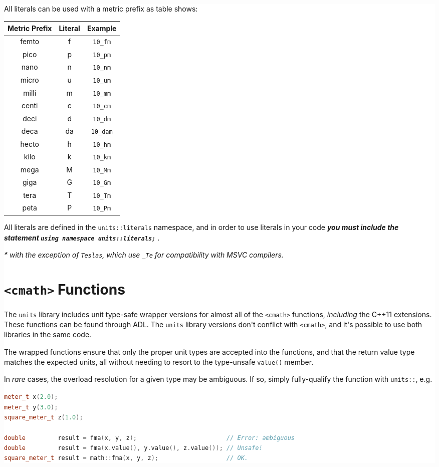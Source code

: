 All literals can be used with a metric prefix as table shows:

| Metric Prefix | Literal |  Example  |
|:-------------:|:--------:|:---------:|
|     femto     |     f    |  `10_fm`  |
|      pico     |     p    |  `10_pm`  |
|      nano     |     n    |  `10_nm`  |
|     micro     |     u    |  `10_um`  |
|     milli     |     m    |  `10_mm`  |
|     centi     |     c    |  `10_cm`  |
|      deci     |     d    |  `10_dm`  |
|      deca     |    da    |  `10_dam` |
|     hecto     |     h    |  `10_hm`  |
|      kilo     |     k    |  `10_km`  |
|      mega     |     M    |  `10_Mm`  |
|      giga     |     G    |  `10_Gm`  |
|      tera     |     T    |  `10_Tm`  |
|      peta     |     P    |  `10_Pm`  |

All literals are defined in the `units::literals` namespace, and in order to use literals in your code ***you must include the statement `using namespace units::literals;`*** .

_* with the exception of `Teslas`, which use `_Te` for compatibility with MSVC compilers._

# `<cmath>` Functions
<a id="markdown-%3Ccmath%3E-functions" name="%3Ccmath%3E-functions"></a>

The `units` library includes unit type-safe wrapper versions for almost all of the `<cmath>` functions, _including_ the C++11 extensions. These functions can be found through ADL. The `units` library versions don't conflict with `<cmath>`, and it's possible to use both libraries in the same code.

The wrapped functions ensure that only the proper unit types are accepted into the functions, and that the return value type matches the expected units, all without needing to resort to the type-unsafe `value()` member.

In _rare_ cases, the overload resolution for a given type may be ambiguous. If so, simply fully-qualify the function with `units::`, e.g.

```cpp
meter_t x(2.0);
meter_t y(3.0);
square_meter_t z(1.0);

double         result = fma(x, y, z);                         // Error: ambiguous
double         result = fma(x.value(), y.value(), z.value()); // Unsafe!
square_meter_t result = math::fma(x, y, z);                   // OK.
```
